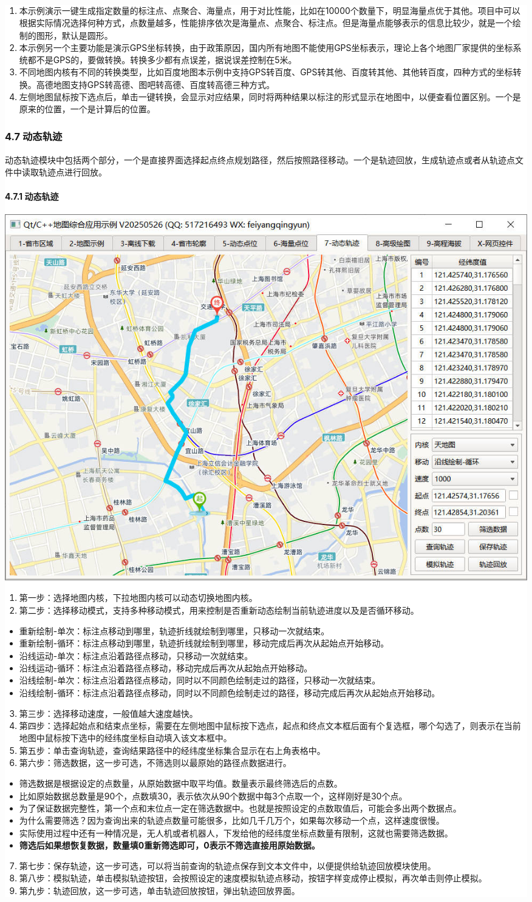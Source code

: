 1. 本示例演示一键生成指定数量的标注点、点聚合、海量点，用于对比性能，比如在10000个数量下，明显海量点优于其他。项目中可以根据实际情况选择何种方式，点数量越多，性能排序依次是海量点、点聚合、标注点。但是海量点能够表示的信息比较少，就是一个绘制的图形，默认是圆形。
2. 本示例另一个主要功能是演示GPS坐标转换，由于政策原因，国内所有地图不能使用GPS坐标表示，理论上各个地图厂家提供的坐标系统都不是GPS的，要做转换。转换多少都有点误差，据说误差控制在5米。
3. 不同地图内核有不同的转换类型，比如百度地图本示例中支持GPS转百度、GPS转其他、百度转其他、其他转百度，四种方式的坐标转换。高德地图支持GPS转高德、图吧转高德、百度转高德三种方式。
4. 左侧地图鼠标按下选点后，单击一键转换，会显示对应结果，同时将两种结果以标注的形式显示在地图中，以便查看位置区别。一个是原来的位置，一个是计算后的位置。

### 4.7 动态轨迹
动态轨迹模块中包括两个部分，一个是直接界面选择起点终点规划路径，然后按照路径移动。一个是轨迹回放，生成轨迹点或者从轨迹点文件中读取轨迹点进行回放。

#### 4.7.1 动态轨迹
![](snap/map700.jpg)

1. 第一步：选择地图内核，下拉地图内核可以动态切换地图内核。
2. 第二步：选择移动模式，支持多种移动模式，用来控制是否重新动态绘制当前轨迹进度以及是否循环移动。
- 重新绘制-单次：标注点移动到哪里，轨迹折线就绘制到哪里，只移动一次就结束。
- 重新绘制-循环：标注点移动到哪里，轨迹折线就绘制到哪里，移动完成后再次从起始点开始移动。
- 沿线运动-单次：标注点沿着路径点移动，只移动一次就结束。
- 沿线运动-循环：标注点沿着路径点移动，移动完成后再次从起始点开始移动。
- 沿线绘制-单次：标注点沿着路径点移动，同时以不同颜色绘制走过的路径，只移动一次就结束。
- 沿线绘制-循环：标注点沿着路径点移动，同时以不同颜色绘制走过的路径，移动完成后再次从起始点开始移动。
3. 第三步：选择移动速度，一般值越大速度越快。
4. 第四步：选择起始点和结束点坐标，需要在左侧地图中鼠标按下选点，起点和终点文本框后面有个复选框，哪个勾选了，则表示在当前地图中鼠标按下选中的经纬度坐标自动填入该文本框中。
5. 第五步：单击查询轨迹，查询结果路径中的经纬度坐标集合显示在右上角表格中。
6. 第六步：筛选数据，这一步可选，不筛选则以最原始的路径点数据进行。
- 筛选数据是根据设定的点数量，从原始数据中取平均值。数量表示最终筛选后的点数。
- 比如原始数据总数量是90个，点数填30，表示依次从90个数据中每3个点取一个，这样刚好是30个点。
- 为了保证数据完整性，第一个点和末位点一定在筛选数据中。也就是按照设定的点数取值后，可能会多出两个数据点。
- 为什么需要筛选？因为查询出来的轨迹点数量可能很多，比如几千几万个，如果每次移动一个点，这样速度很慢。
- 实际使用过程中还有一种情况是，无人机或者机器人，下发给他的经纬度坐标点数量有限制，这就也需要筛选数据。
- **筛选后如果想恢复数据，数量填0重新筛选即可，0表示不筛选直接用原始数据。**
7. 第七步：保存轨迹，这一步可选，可以将当前查询的轨迹点保存到文本文件中，以便提供给轨迹回放模块使用。
8. 第八步：模拟轨迹，单击模拟轨迹按钮，会按照设定的速度模拟轨迹点移动，按钮字样变成停止模拟，再次单击则停止模拟。
9. 第九步：轨迹回放，这一步可选，单击轨迹回放按钮，弹出轨迹回放界面。
